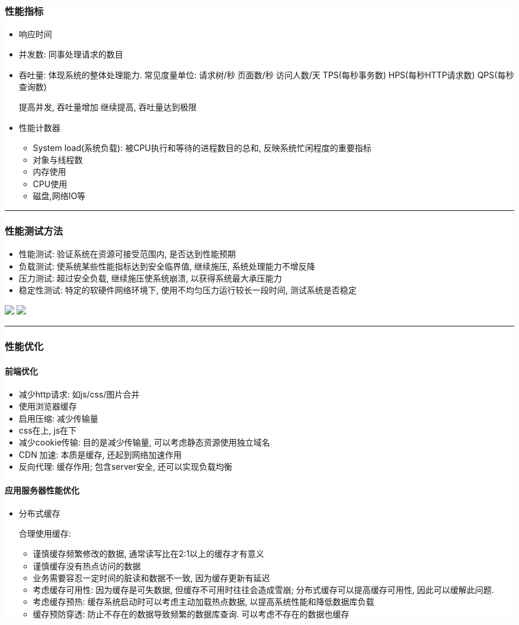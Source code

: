 ### 性能指标

* 响应时间

* 并发数: 同事处理请求的数目

* 吞吐量: 体现系统的整体处理能力. 常见度量单位: 请求树/秒 页面数/秒 访问人数/天 TPS(每秒事务数) HPS(每秒HTTP请求数) QPS(每秒查询数)

  提高并发, 吞吐量增加
  继续提高, 吞吐量达到极限

* 性能计数器

  * System load(系统负载): 被CPU执行和等待的进程数目的总和, 反映系统忙闲程度的重要指标
  * 对象与线程数
  * 内存使用
  * CPU使用
  * 磁盘,网络IO等

---

### 性能测试方法

* 性能测试: 验证系统在资源可接受范围内, 是否达到性能预期
* 负载测试: 使系统某些性能指标达到安全临界值, 继续施压, 系统处理能力不增反降
* 压力测试: 超过安全负载, 继续施压使系统崩溃, 以获得系统最大承压能力
* 稳定性测试: 特定的软硬件网络环境下, 使用不均匀压力运行较长一段时间, 测试系统是否稳定

<img src="/assets/images/jiagou/xingnengceshi.png" />
<img src="/assets/images/jiagou/xingnengceshi2.png" />

---

### 性能优化

#### 前端优化

* 减少http请求: 如js/css/图片合并
* 使用浏览器缓存
* 启用压缩: 减少传输量
* css在上, js在下
* 减少cookie传输: 目的是减少传输量, 可以考虑静态资源使用独立域名
* CDN 加速: 本质是缓存, 还起到网络加速作用
* 反向代理: 缓存作用; 包含server安全, 还可以实现负载均衡

#### 应用服务器性能优化

* 分布式缓存

  合理使用缓存:

  * 谨慎缓存频繁修改的数据, 通常读写比在2:1以上的缓存才有意义
  * 谨慎缓存没有热点访问的数据
  * 业务需要容忍一定时间的脏读和数据不一致, 因为缓存更新有延迟
  * 考虑缓存可用性: 因为缓存是可失数据, 但缓存不可用时往往会造成雪崩; 分布式缓存可以提高缓存可用性, 因此可以缓解此问题.
  * 考虑缓存预热: 缓存系统启动时可以考虑主动加载热点数据, 以提高系统性能和降低数据库负载
  * 缓存预防穿透: 防止不存在的数据导致频繁的数据库查询. 可以考虑不存在的数据也缓存
